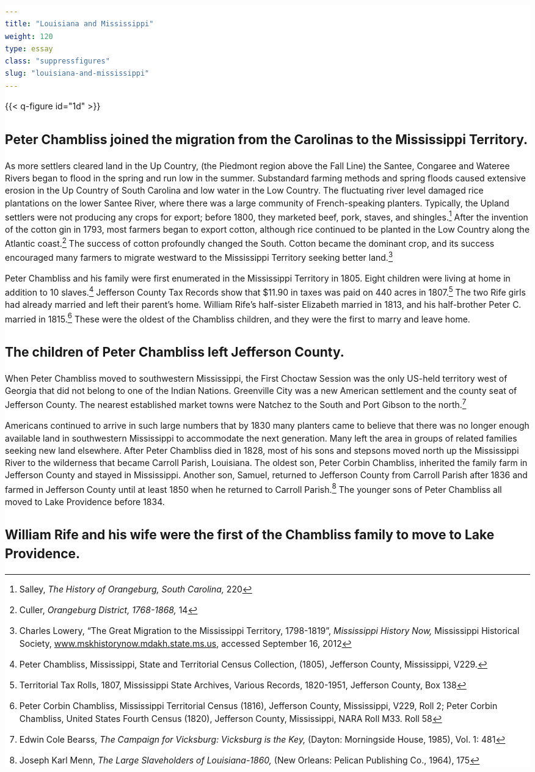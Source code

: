 ```yaml
---
title: "Louisiana and Mississippi"
weight: 120
type: essay
class: "suppressfigures"
slug: "louisiana-and-mississippi"
---
```


{{< q-figure id="1d" >}}

## Peter Chambliss joined the migration from the Carolinas to the Mississippi Territory.

As more settlers cleared land in the Up Country, (the Piedmont region above the Fall Line) the Santee, Congaree and Wateree Rivers began to flood in the spring and run low in the summer. Substandard farming methods and spring floods caused extensive erosion in the Up Country of South Carolina and low water in the Low Country. The fluctuating river level damaged rice plantations on the lower Santee River, where there was a large community of French-speaking planters. Typically, the Upland settlers were not producing any crops for export; before 1800, they marketed beef, pork, staves, and shingles.[^32] After the invention of the cotton gin in 1793, most farmers began to export cotton, although rice continued to be planted in the Low Country along the Atlantic coast.[^33] The success of cotton profoundly changed the South. Cotton became the dominant crop, and its success encouraged many farmers to migrate westward to the Mississippi Territory seeking better land.[^34]

Peter Chambliss and his family were first enumerated in the Mississippi Territory in 1805. Eight children were living at home in addition to 10 slaves.[^35] Jefferson County Tax Records show that $11.90 in taxes was paid on 440 acres in 1807.[^36] The two Rife girls had already married and left their parent’s home. William Rife’s half-sister Elizabeth married in 1813, and his half-brother Peter C. married in 1815.[^37] These were the oldest of the Chambliss children, and they were the first to marry and leave home.

## The children of Peter Chambliss left Jefferson County.

When Peter Chambliss moved to southwestern Mississippi, the First Choctaw Session was the only US-held territory west of Georgia that did not belong to one of the Indian Nations. Greenville City was a new American settlement and the county seat of Jefferson County. The nearest established market towns were Natchez to the South and Port Gibson to the north.[^38]

Americans continued to arrive in such large numbers that by 1830 many planters came to believe that there was no longer enough available land in southwestern Mississippi to accommodate the next generation. Many left the area in groups of related families seeking new land elsewhere. After Peter Chambliss died in 1828, most of his sons and stepsons moved north up the Mississippi River to the wilderness that became Carroll Parish, Louisiana. The oldest son, Peter Corbin Chambliss, inherited the family farm in Jefferson County and stayed in Mississippi. Another son, Samuel, returned to Jefferson County from Carroll Parish after 1836 and farmed in Jefferson County until at least 1850 when he returned to Carroll Parish.[^39] The younger sons of Peter Chambliss all moved to Lake Providence before 1834.

## William Rife and his wife were the first of the Chambliss family to move to Lake Providence.


[^32]: Salley, *The History of Orangeburg, South Carolina,* 220
[^33]: Culler, *Orangeburg District, 1768-1868,* 14
[^34]: Charles Lowery, “The Great Migration to the Mississippi Territory, 1798-1819”, *Mississippi History Now,* Mississippi Historical Society, www.mskhistorynow.mdakh.state.ms.us, accessed September 16, 2012
[^35]: Peter Chambliss, Mississippi, State and Territorial Census Collection, (1805), Jefferson County, Mississippi, V229.
[^36]: Territorial Tax Rolls, 1807, Mississippi State Archives, Various Records, 1820-1951, Jefferson County, Box 138
[^37]: Peter Corbin Chambliss, Mississippi Territorial Census (1816), Jefferson County, Mississippi, V229, Roll 2; Peter Corbin Chambliss, United States Fourth Census (1820), Jefferson County, Mississippi, NARA Roll M33. Roll 58
[^38]: Edwin Cole Bearss, *The Campaign for Vicksburg: Vicksburg is the Key,* (Dayton: Morningside House, 1985), Vol. 1: 481
[^39]: Joseph Karl Menn, *The Large Slaveholders of Louisiana-1860,* (New Orleans: Pelican Publishing Co., 1964), 175
[^40]: William Rife Service Record, War of 1812 Service Records, Index to Compiled Military Service Records for Volunteer Soldiers, M602, Roll 175, NARA
[^41]: Territory Tax Rolls, 1817, Mississippi State Archives, Jackson, Mississippi, Box 139
[^42]: Richard S. Lackey and Etolie Hopkins, Editors, “Jefferson County Marriage Book A,” *Mississippi Genealogical Exchange 20, No. 3,* (Fall 1974), 83
[^43]: William Rife, United States Fourth Census (1820) M33, Jefferson County, Mississippi, Roll 58
[^44]: Francis R. Pryor, “Tom Rife, An 1890’s Custodian of the Alamo”, *STIRPES 35, No. 3,* (September 1995), 46; Affidavit of Witness, Records of the Bureau of Pensions, Mexican War Pension Application Files, 1887-1926, Records of the Department of Veteran’s Affairs, RG 15 NARA
[^45]: William Rife, United States Fifth Census (1830), Princeton, Washington County, Mississippi, M19, Roll 71; US Bureau of Land Management, General Land Office Records, Federal Land Patients, State Volumes, Eastern States
[^46]: Goodspeed Publishing Co., creator, *Biographical and Historical Memoirs of Mississippi, Vol II, 1891,* reprint, (Spartanburg: Reprint Company, 1978), 681
[^47]: US Bureau of Land Management, Mississippi Pre-1908 Patients, Homesteads, Cash Entry, Choctaw Indian Scrip and Chickasaw Cession Lands
[^48]: Martha J. Rife, Martha A. Rife, United States Seventh Census (1850), M32, Western District, Carroll, LA, M432, Roll 230
[^49]: Evelyn M. Carrington, editor, *Women in Early Texas,* (Austin: Jenkins Publishing Company, 1975), 164
[^50]: Secession Files for Tutorship of William Rife’s children, Drawer 55, East Carrol Parrish, Lake Providence, LA
[^51]: Goodspeed, *Biographical and Historical Memoirs of Mississippi,* 681
[^52]: Jacob Rife, United States Sixth Census (1840), M707, Columbia, Richland County, South Carolina, M704, Roll 514; Brent Howard Holcomb, *Record of Deaths in Columbia, South Carolina and elsewhere as recorded by John Glass, 1859-1877,* (Columbia: n.p., March, 1986), 97
[^53]: Pryor, “Tom Rife, An 1890’s Custodian of the Alamo,” 44, 47
[^54]: Goodspeed, *Biographical and Historical Memoirs of Mississippi,* 681
[^55]: Mullins, *The Ancestors of George and Hazel Mullins,* 51, 152
[^56]: Mrs. Charles H. Pitcher, submitter, "Centenary College of Louisiana Catalogue of the Officers and Students for the Academic Year 1852-1853”, *The Louisiana Genealogical Register* 15, No. 3, (September 1968), 83
[^57]: W. W. Rife, United States Eighth Census (1860), M653, Town of Floyd, Carroll, Louisiana, Roll 409
[^58]: Pryor, “Tom Rife, An 1890’s Custodian of the Alamo”, 46; Affidavit of Witness, Records of the Bureau of Pensions, Mexican War Pension Application Files, 1887-1926, Records of the Department of Veteran’s Affairs, RG 15
[^59]: John Tourette, Plantation Map of Carroll Parrish, LA, 1848, www.usgwarchives.org/maps/louisiana/parishmap/carrolllatourette1848.jpg, accessed Nov 12, 2012
[^60]: Bearss, *The Campaign for Vicksburg,* 481; Charles Lowery, “The Great Migration to the Mississippi Territory, 1798-1819”, *Mississippi History Now,* Mississippi Historical Society, www.mskhistorynow.mdakh.state.ms.us, accessed September 16, 2012